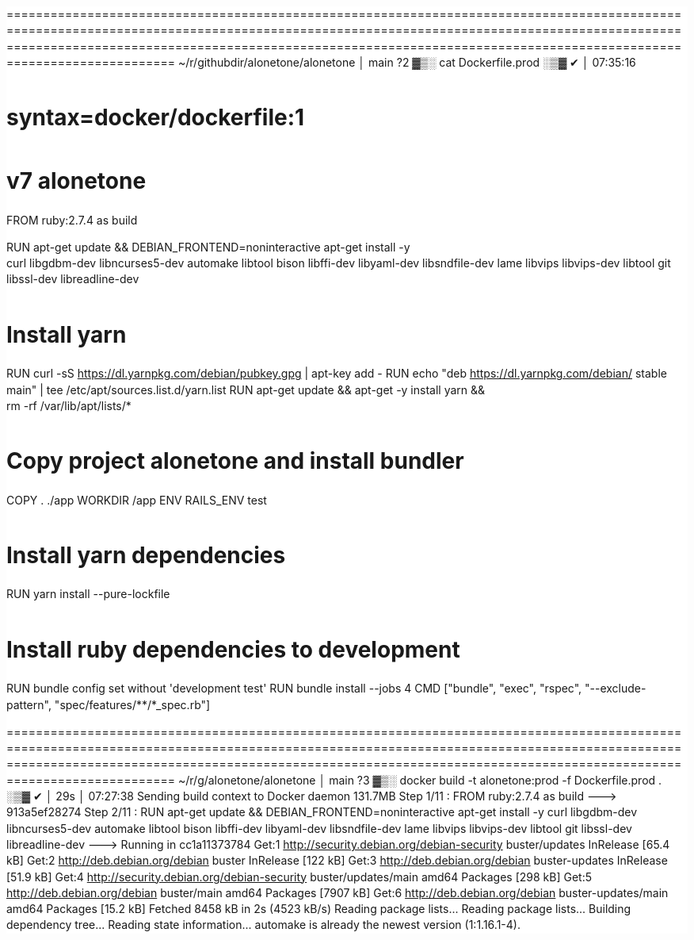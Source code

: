 
===========================================================================================================================================================================================================================================================================================================
 ~/r/githubdir/alonetone/alonetone │ main ?2 ▓▒░ cat Dockerfile.prod                                                  ░▒▓ ✔ │ 07:35:16 
# syntax=docker/dockerfile:1
# v7 alonetone
FROM  ruby:2.7.4 as build 

RUN apt-get update && DEBIAN_FRONTEND=noninteractive apt-get install -y \
curl libgdbm-dev libncurses5-dev automake libtool bison libffi-dev libyaml-dev libsndfile-dev lame libvips libvips-dev libtool git libssl-dev libreadline-dev 

# Install yarn
RUN curl -sS https://dl.yarnpkg.com/debian/pubkey.gpg | apt-key add -
RUN echo "deb https://dl.yarnpkg.com/debian/ stable main" | tee /etc/apt/sources.list.d/yarn.list
RUN apt-get update && apt-get -y install yarn && \
rm -rf /var/lib/apt/lists/*

# Copy project alonetone and install bundler
COPY . ./app
WORKDIR /app
ENV RAILS_ENV test
# Install yarn dependencies
RUN yarn install --pure-lockfile

# Install ruby dependencies to development 
RUN bundle config set without 'development test'
RUN bundle install --jobs 4 
CMD ["bundle", "exec", "rspec", "--exclude-pattern", "spec/features/**/*_spec.rb"]


===========================================================================================================================================================================================================================================================================================================
 ~/r/g/alonetone/alonetone │ main ?3 ▓▒░ docker build -t alonetone:prod -f Dockerfile.prod .                    ░▒▓ ✔ │ 29s │ 07:27:38 
Sending build context to Docker daemon  131.7MB
Step 1/11 : FROM  ruby:2.7.4 as build
 ---> 913a5ef28274
Step 2/11 : RUN apt-get update && DEBIAN_FRONTEND=noninteractive apt-get install -y curl libgdbm-dev libncurses5-dev automake libtool bison libffi-dev libyaml-dev libsndfile-dev lame libvips libvips-dev libtool git libssl-dev libreadline-dev
 ---> Running in cc1a11373784
Get:1 http://security.debian.org/debian-security buster/updates InRelease [65.4 kB]
Get:2 http://deb.debian.org/debian buster InRelease [122 kB]
Get:3 http://deb.debian.org/debian buster-updates InRelease [51.9 kB]
Get:4 http://security.debian.org/debian-security buster/updates/main amd64 Packages [298 kB]
Get:5 http://deb.debian.org/debian buster/main amd64 Packages [7907 kB]
Get:6 http://deb.debian.org/debian buster-updates/main amd64 Packages [15.2 kB]
Fetched 8458 kB in 2s (4523 kB/s)
Reading package lists...
Reading package lists...
Building dependency tree...
Reading state information...
automake is already the newest version (1:1.16.1-4).